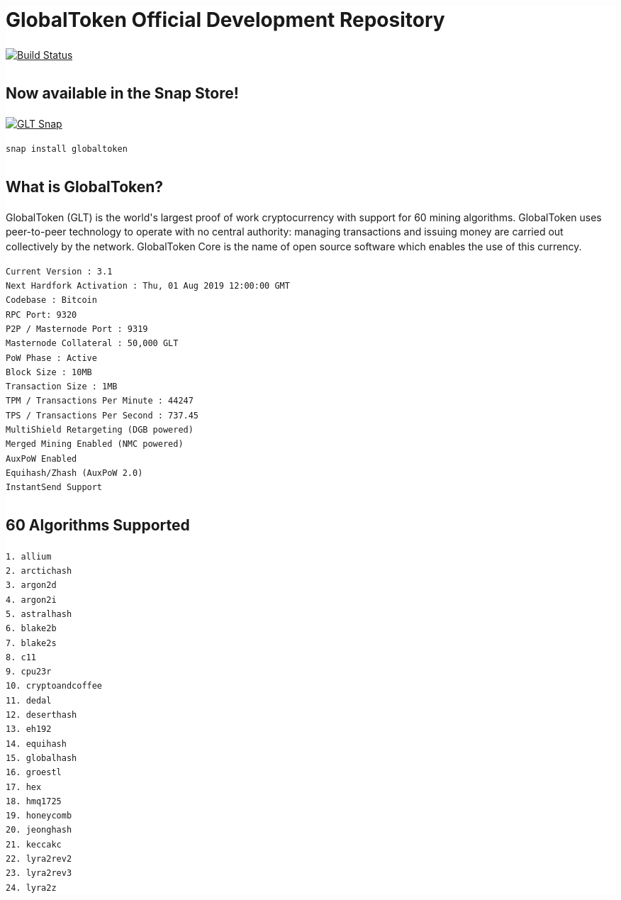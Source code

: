 GlobalToken Official Development Repository
=====================================

[![Build Status](https://travis-ci.org/globaltoken/globaltoken.svg?branch=master)](https://travis-ci.org/globaltoken/globaltoken)

Now available in the Snap Store!
----------------
<a href="https://snapcraft.io/globaltoken" target="_blank"><img src="https://raw.githubusercontent.com/snapcore/snap-store-badges/master/EN/%5BEN%5D-snap-store-white%401x.png" alt="GLT Snap"></a>

```snap install globaltoken```

What is GlobalToken?
----------------
GlobalToken (GLT) is the world's largest proof of work cryptocurrency with support for 60 mining algorithms. GlobalToken uses peer-to-peer technology to operate with no central authority: managing transactions and issuing money are carried out collectively by the network. GlobalToken Core is the name of open source software which enables the use of this currency.

````
Current Version : 3.1
Next Hardfork Activation : Thu, 01 Aug 2019 12:00:00 GMT
Codebase : Bitcoin
RPC Port: 9320
P2P / Masternode Port : 9319
Masternode Collateral : 50,000 GLT
PoW Phase : Active
Block Size : 10MB
Transaction Size : 1MB
TPM / Transactions Per Minute : 44247
TPS / Transactions Per Second : 737.45
MultiShield Retargeting (DGB powered)
Merged Mining Enabled (NMC powered)
AuxPoW Enabled
Equihash/Zhash (AuxPoW 2.0)
InstantSend Support
````

60 Algorithms Supported
-------
````
1. allium
2. arctichash
3. argon2d
4. argon2i
5. astralhash
6. blake2b
7. blake2s
8. c11
9. cpu23r
10. cryptoandcoffee
11. dedal
12. deserthash
13. eh192
14. equihash
15. globalhash
16. groestl
17. hex
18. hmq1725
19. honeycomb
20. jeonghash
21. keccakc
22. lyra2rev2
23. lyra2rev3
24. lyra2z